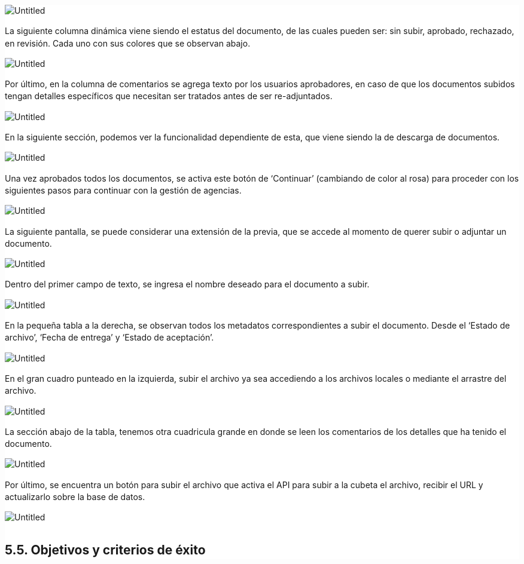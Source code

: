 ![Untitled](5%20Administracio%CC%81n%20de%20documentos%20d58da61f90064cb1ac76ff7473ab5564/Untitled%202.png)

La siguiente columna dinámica viene siendo el estatus del documento, de las cuales pueden ser: sin subir, aprobado, rechazado, en revisión. Cada uno con sus colores que se observan abajo.

![Untitled](5%20Administracio%CC%81n%20de%20documentos%20d58da61f90064cb1ac76ff7473ab5564/Untitled%203.png)

Por último, en la columna de comentarios se agrega texto por los usuarios aprobadores, en caso de que los documentos subidos tengan detalles específicos que necesitan ser tratados antes de ser re-adjuntados. 

![Untitled](5%20Administracio%CC%81n%20de%20documentos%20d58da61f90064cb1ac76ff7473ab5564/Untitled%204.png)

En la siguiente sección, podemos ver la funcionalidad dependiente de esta, que viene siendo la de descarga de documentos.

![Untitled](5%20Administracio%CC%81n%20de%20documentos%20d58da61f90064cb1ac76ff7473ab5564/Untitled%205.png)

Una vez aprobados todos los documentos, se activa este botón de ‘Continuar’ (cambiando de color al rosa) para proceder con los siguientes pasos para continuar con la gestión de agencias.

![Untitled](5%20Administracio%CC%81n%20de%20documentos%20d58da61f90064cb1ac76ff7473ab5564/Untitled%206.png)

La siguiente pantalla, se puede considerar una extensión de la previa, que se accede al momento de querer subir o adjuntar un documento.

![Untitled](5%20Administracio%CC%81n%20de%20documentos%20d58da61f90064cb1ac76ff7473ab5564/Untitled%207.png)

Dentro del primer campo de texto, se ingresa el nombre deseado para el documento a subir.

![Untitled](5%20Administracio%CC%81n%20de%20documentos%20d58da61f90064cb1ac76ff7473ab5564/Untitled%208.png)

En la pequeña tabla a la derecha, se observan todos los metadatos correspondientes a subir el documento. Desde el ‘Estado de archivo’, ‘Fecha de entrega’ y ‘Estado de aceptación’. 

![Untitled](5%20Administracio%CC%81n%20de%20documentos%20d58da61f90064cb1ac76ff7473ab5564/Untitled%209.png)

En el gran cuadro punteado en la izquierda, subir el archivo ya sea accediendo a los archivos locales o mediante el arrastre del archivo. 

![Untitled](5%20Administracio%CC%81n%20de%20documentos%20d58da61f90064cb1ac76ff7473ab5564/Untitled%2010.png)

La sección abajo de la tabla, tenemos otra cuadricula grande en donde se leen los comentarios de los detalles que ha tenido el documento. 

![Untitled](5%20Administracio%CC%81n%20de%20documentos%20d58da61f90064cb1ac76ff7473ab5564/Untitled%2011.png)

Por último, se encuentra un botón para subir el archivo que activa el API para subir a la cubeta el archivo, recibir el URL y actualizarlo sobre la base de datos. 

![Untitled](5%20Administracio%CC%81n%20de%20documentos%20d58da61f90064cb1ac76ff7473ab5564/Untitled%2012.png)

## 5.5. Objetivos y criterios de éxito
